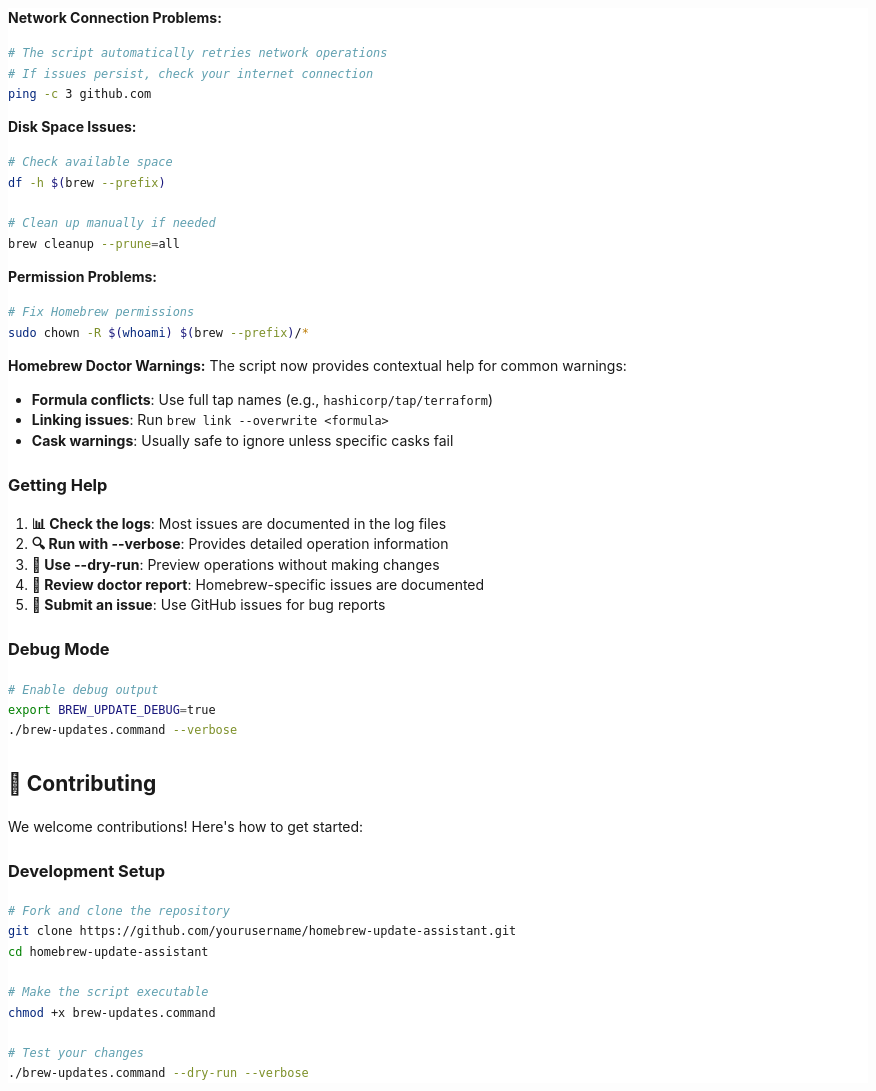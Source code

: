 **Network Connection Problems:**
```bash
# The script automatically retries network operations
# If issues persist, check your internet connection
ping -c 3 github.com
```

**Disk Space Issues:**
```bash
# Check available space
df -h $(brew --prefix)

# Clean up manually if needed
brew cleanup --prune=all
```

**Permission Problems:**
```bash
# Fix Homebrew permissions
sudo chown -R $(whoami) $(brew --prefix)/*
```

**Homebrew Doctor Warnings:**
The script now provides contextual help for common warnings:
- **Formula conflicts**: Use full tap names (e.g., `hashicorp/tap/terraform`)
- **Linking issues**: Run `brew link --overwrite <formula>`
- **Cask warnings**: Usually safe to ignore unless specific casks fail

### Getting Help

1. **📊 Check the logs**: Most issues are documented in the log files
2. **🔍 Run with --verbose**: Provides detailed operation information  
3. **🧪 Use --dry-run**: Preview operations without making changes
4. **🏥 Review doctor report**: Homebrew-specific issues are documented
5. **🐛 Submit an issue**: Use GitHub issues for bug reports

### Debug Mode
```bash
# Enable debug output
export BREW_UPDATE_DEBUG=true
./brew-updates.command --verbose
```

## 🤝 Contributing

We welcome contributions! Here's how to get started:

### Development Setup
```bash
# Fork and clone the repository
git clone https://github.com/yourusername/homebrew-update-assistant.git
cd homebrew-update-assistant

# Make the script executable
chmod +x brew-updates.command

# Test your changes
./brew-updates.command --dry-run --verbose
```
